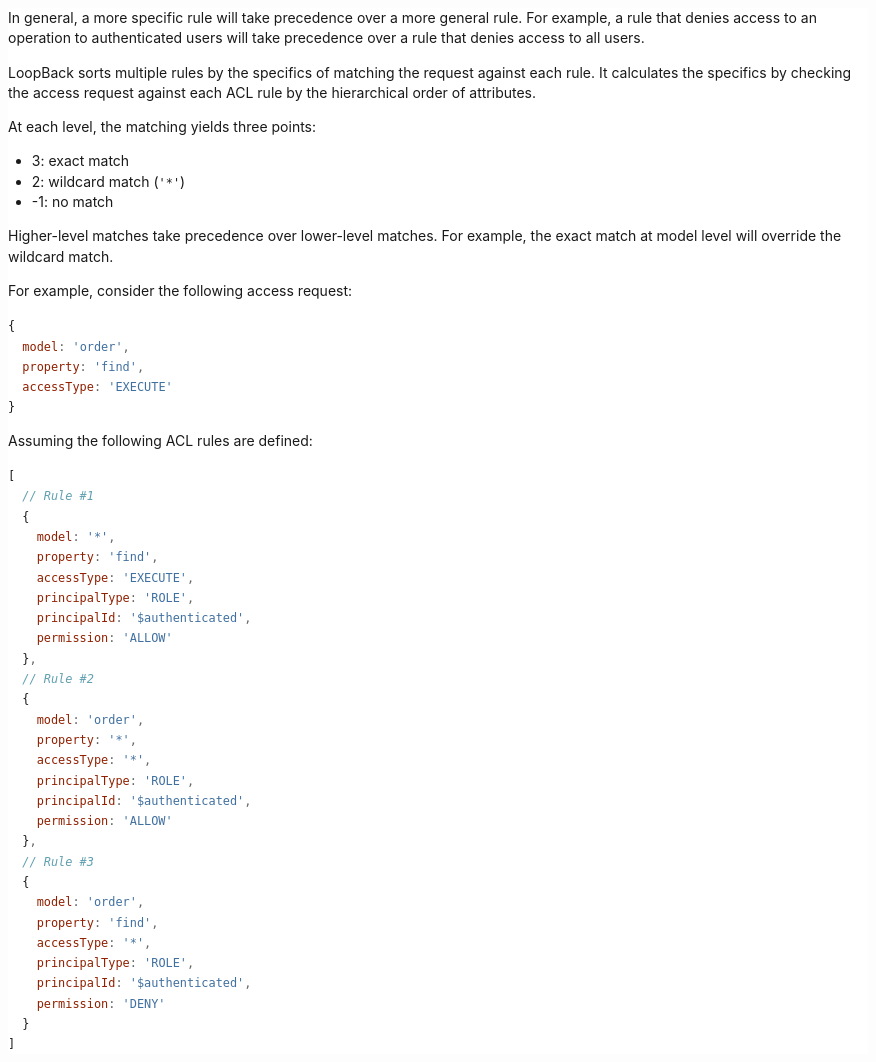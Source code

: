 In general, a more specific rule will take precedence over a more general rule.
For example, a rule that denies access to an operation to authenticated users will take precedence over a rule that denies access to all users.

LoopBack sorts multiple rules by the specifics of matching the request against each rule.
It calculates the specifics by checking the access request against each ACL rule by the hierarchical order of attributes.

At each level, the matching yields three points:

* 3: exact match
* 2: wildcard match (`'*'`)
* -1: no match

Higher-level matches take precedence over lower-level matches. For example, the exact match at model level will override the wildcard match.

For example, consider the following access request:

```javascript
{
  model: 'order',
  property: 'find',
  accessType: 'EXECUTE'
}
```

Assuming the following ACL rules are defined:

```javascript
[
  // Rule #1
  {
    model: '*',
    property: 'find',
    accessType: 'EXECUTE',
    principalType: 'ROLE',
    principalId: '$authenticated',
    permission: 'ALLOW'
  },
  // Rule #2
  {
    model: 'order',
    property: '*',
    accessType: '*',
    principalType: 'ROLE',
    principalId: '$authenticated',
    permission: 'ALLOW'
  },
  // Rule #3
  {
    model: 'order',
    property: 'find',
    accessType: '*',
    principalType: 'ROLE',
    principalId: '$authenticated',
    permission: 'DENY'
  }
]
```
